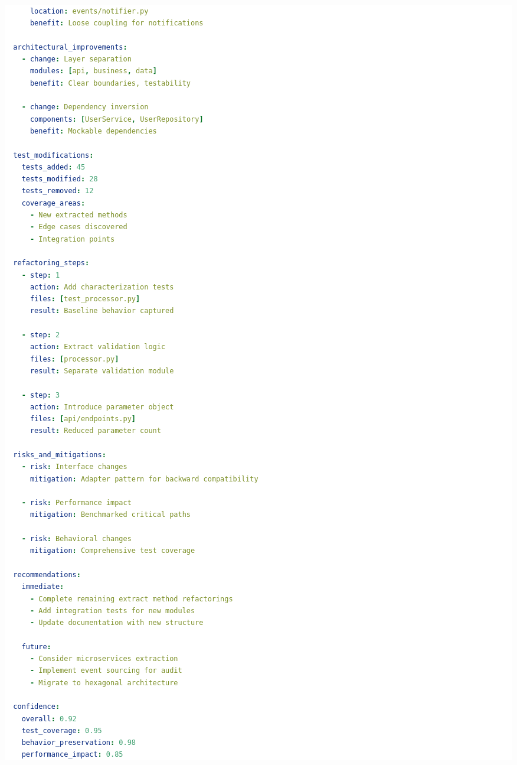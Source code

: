 ```yaml
      location: events/notifier.py
      benefit: Loose coupling for notifications

  architectural_improvements:
    - change: Layer separation
      modules: [api, business, data]
      benefit: Clear boundaries, testability

    - change: Dependency inversion
      components: [UserService, UserRepository]
      benefit: Mockable dependencies

  test_modifications:
    tests_added: 45
    tests_modified: 28
    tests_removed: 12
    coverage_areas:
      - New extracted methods
      - Edge cases discovered
      - Integration points

  refactoring_steps:
    - step: 1
      action: Add characterization tests
      files: [test_processor.py]
      result: Baseline behavior captured

    - step: 2
      action: Extract validation logic
      files: [processor.py]
      result: Separate validation module

    - step: 3
      action: Introduce parameter object
      files: [api/endpoints.py]
      result: Reduced parameter count

  risks_and_mitigations:
    - risk: Interface changes
      mitigation: Adapter pattern for backward compatibility

    - risk: Performance impact
      mitigation: Benchmarked critical paths

    - risk: Behavioral changes
      mitigation: Comprehensive test coverage

  recommendations:
    immediate:
      - Complete remaining extract method refactorings
      - Add integration tests for new modules
      - Update documentation with new structure

    future:
      - Consider microservices extraction
      - Implement event sourcing for audit
      - Migrate to hexagonal architecture

  confidence:
    overall: 0.92
    test_coverage: 0.95
    behavior_preservation: 0.98
    performance_impact: 0.85
```